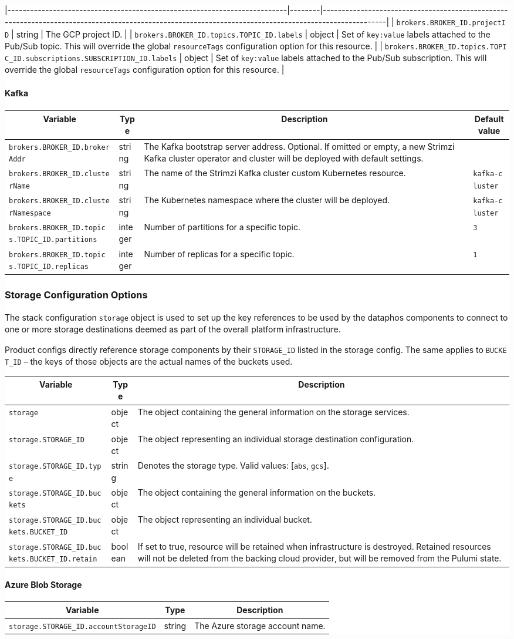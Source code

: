 |--------------------------------------------------------------------------|--------|------------------------------------------------------------------------------------------------------------------------------------------------------|
| `brokers.BROKER_ID.projectID`                                            | string | The GCP project ID.                                                                                                                                  |
| `brokers.BROKER_ID.topics.TOPIC_ID.labels`                               | object | Set of `key:value` labels attached to the Pub/Sub topic. This will override the global `resourceTags` configuration option for this resource.        |
| `brokers.BROKER_ID.topics.TOPIC_ID.subscriptions.SUBSCRIPTION_ID.labels` | object | Set of `key:value` labels attached to the Pub/Sub subscription. This will override the global `resourceTags` configuration option for this resource. |

#### Kafka
| Variable                                       | Type    | Description                                                                                                                                                 | Default value   |
|------------------------------------------------|---------|-------------------------------------------------------------------------------------------------------------------------------------------------------------|-----------------|
| `brokers.BROKER_ID.brokerAddr`                 | string  | The Kafka bootstrap server address. Optional. If omitted or empty, a new Strimzi Kafka cluster operator and cluster will be deployed with default settings. |                 |
| `brokers.BROKER_ID.clusterName`                | string  | The name of the Strimzi Kafka cluster custom Kubernetes resource.                                                                                           | `kafka-cluster` |
| `brokers.BROKER_ID.clusterNamespace`           | string  | The Kubernetes namespace where the cluster will be deployed.                                                                                                | `kafka-cluster` |
| `brokers.BROKER_ID.topics.TOPIC_ID.partitions` | integer | Number of partitions for a specific topic.                                                                                                                  | `3`             |
| `brokers.BROKER_ID.topics.TOPIC_ID.replicas`   | integer | Number of replicas for a specific topic.                                                                                                                    | `1`             |

### Storage Configuration Options

The stack configuration `storage` object is used to set up the key references to be used by the dataphos components to connect to one or more storage destinations deemed as part of the overall platform infrastructure.

Product configs directly reference storage components by their `STORAGE_ID` listed in the storage config. The same applies to `BUCKET_ID` – the keys of those objects are the actual names of the buckets used.

| Variable                                      | Type    | Description                                                                                                                                                                                    |
|-----------------------------------------------|---------|------------------------------------------------------------------------------------------------------------------------------------------------------------------------------------------------|
| `storage`                                     | object  | The object containing the general information on the storage services.                                                                                                                         |
| `storage.STORAGE_ID`                          | object  | The object representing an individual storage destination configuration.                                                                                                                       |
| `storage.STORAGE_ID.type`                     | string  | Denotes the storage type. Valid values: [`abs`, `gcs`].                                                                                                                                        |
| `storage.STORAGE_ID.buckets`                  | object  | The object containing the general information on the buckets.                                                                                                                                  |
| `storage.STORAGE_ID.buckets.BUCKET_ID`        | object  | The object representing an individual bucket.                                                                                                                                                  |
| `storage.STORAGE_ID.buckets.BUCKET_ID.retain` | boolean | If set to true, resource will be retained when infrastructure is destroyed. Retained resources will not be deleted from the backing cloud provider, but will be removed from the Pulumi state. |

#### Azure Blob Storage
| Variable                              | Type    | Description                                                                                                                                                                                                     |
|---------------------------------------|---------|-----------------------------------------------------------------------------------------------------------------------------------------------------------------------------------------------------------------|
| `storage.STORAGE_ID.accountStorageID` | string  | The Azure storage account name.                                                                                                                                                                                 |